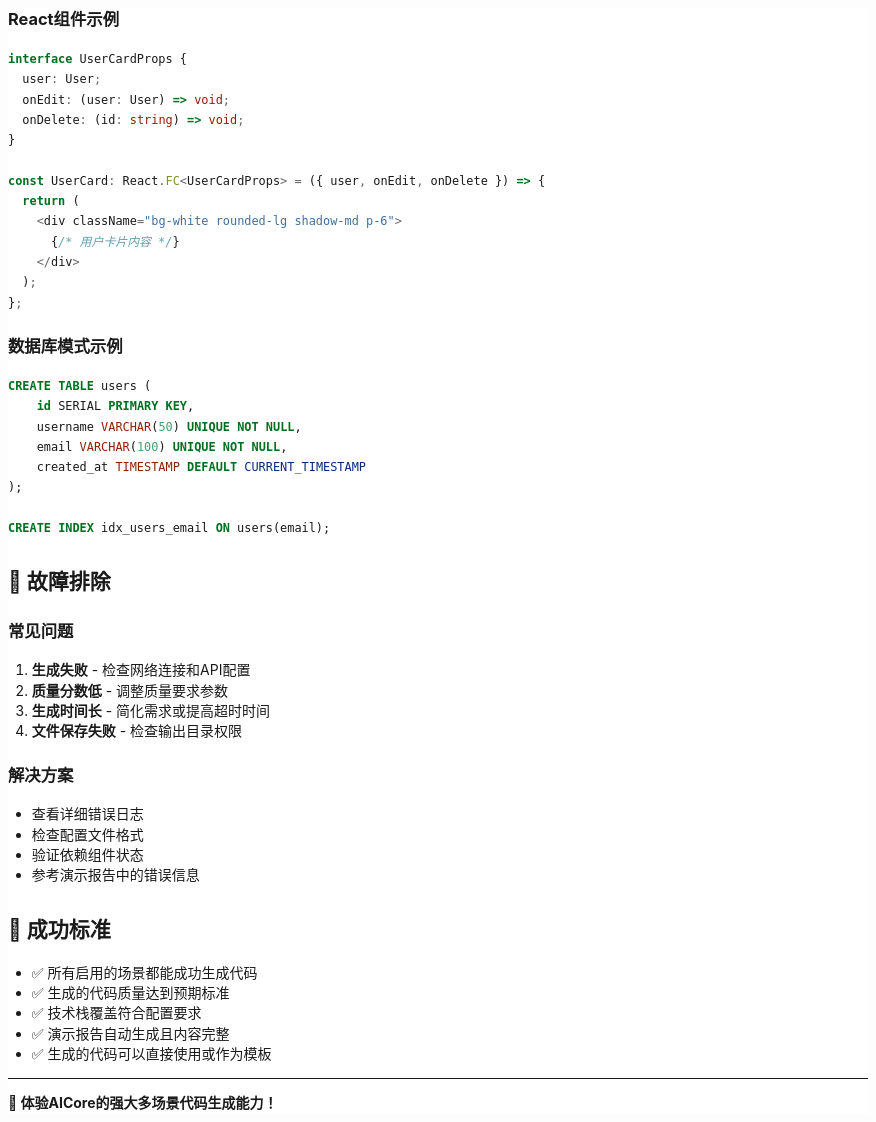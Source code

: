 ### React组件示例
```typescript
interface UserCardProps {
  user: User;
  onEdit: (user: User) => void;
  onDelete: (id: string) => void;
}

const UserCard: React.FC<UserCardProps> = ({ user, onEdit, onDelete }) => {
  return (
    <div className="bg-white rounded-lg shadow-md p-6">
      {/* 用户卡片内容 */}
    </div>
  );
};
```

### 数据库模式示例
```sql
CREATE TABLE users (
    id SERIAL PRIMARY KEY,
    username VARCHAR(50) UNIQUE NOT NULL,
    email VARCHAR(100) UNIQUE NOT NULL,
    created_at TIMESTAMP DEFAULT CURRENT_TIMESTAMP
);

CREATE INDEX idx_users_email ON users(email);
```

## 🔧 故障排除

### 常见问题
1. **生成失败** - 检查网络连接和API配置
2. **质量分数低** - 调整质量要求参数
3. **生成时间长** - 简化需求或提高超时时间
4. **文件保存失败** - 检查输出目录权限

### 解决方案
- 查看详细错误日志
- 检查配置文件格式
- 验证依赖组件状态
- 参考演示报告中的错误信息

## 🎊 成功标准

- ✅ 所有启用的场景都能成功生成代码
- ✅ 生成的代码质量达到预期标准
- ✅ 技术栈覆盖符合配置要求
- ✅ 演示报告自动生成且内容完整
- ✅ 生成的代码可以直接使用或作为模板

---

**🚀 体验AICore的强大多场景代码生成能力！**

